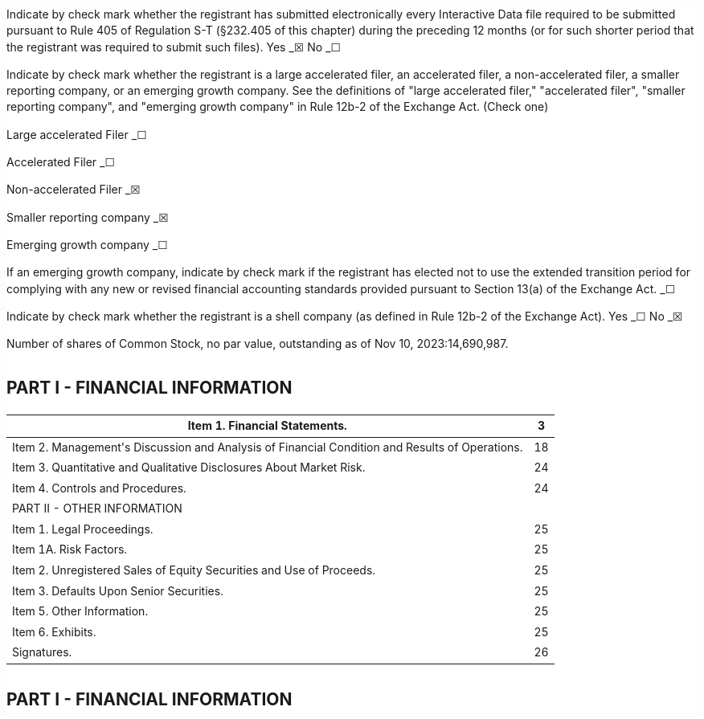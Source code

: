 Indicate by check mark whether the registrant has submitted electronically every Interactive Data file required to be submitted pursuant to Rule 405 of Regulation S-T (§232.405 of this chapter) during the preceding 12 months (or for such shorter period that the registrant was required to submit such files). Yes $\_{☒}$ No $\_{☐}$

Indicate by check mark whether the registrant is a large accelerated filer, an accelerated filer, a non-accelerated filer, a smaller reporting company, or an emerging growth company. See the definitions of "large accelerated filer," "accelerated filer", "smaller reporting company", and "emerging growth company" in Rule 12b-2 of the Exchange Act. (Check one)

Large accelerated Filer $\_{☐}$

Accelerated Filer $\_{☐}$

Non-accelerated Filer $\_{☒}$

Smaller reporting company $\_{☒}$

Emerging growth company $\_{☐}$

If an emerging growth company, indicate by check mark if the registrant has elected not to use the extended transition period for complying with any new or revised financial accounting standards provided pursuant to Section 13(a) of the Exchange Act. $\_{☐}$

Indicate by check mark whether the registrant is a shell company (as defined in Rule 12b-2 of the Exchange Act). Yes $\_{☐}$ No $\_{☒}$

Number of shares of Common Stock, no par value, outstanding as of Nov 10, 2023:14,690,987.

## PART I - FINANCIAL INFORMATION

| Item 1. Financial Statements.                                                                  | 3   |
|------------------------------------------------------------------------------------------------|-----|
| Item 2. Management's Discussion and Analysis of Financial Condition and Results of Operations. | 18  |
| Item 3. Quantitative and Qualitative Disclosures About Market Risk.                            | 24  |
| Item 4. Controls and Procedures.                                                               | 24  |
| PART II - OTHER INFORMATION                                                                    |     |
| Item 1. Legal Proceedings.                                                                     | 25  |
| Item 1A. Risk Factors.                                                                         | 25  |
| Item 2. Unregistered Sales of Equity Securities and Use of Proceeds.                           | 25  |
| Item 3. Defaults Upon Senior Securities.                                                       | 25  |
| Item 5. Other Information.                                                                     | 25  |
| Item 6. Exhibits.                                                                              | 25  |
| Signatures.                                                                                    | 26  |

## PART I - FINANCIAL INFORMATION
